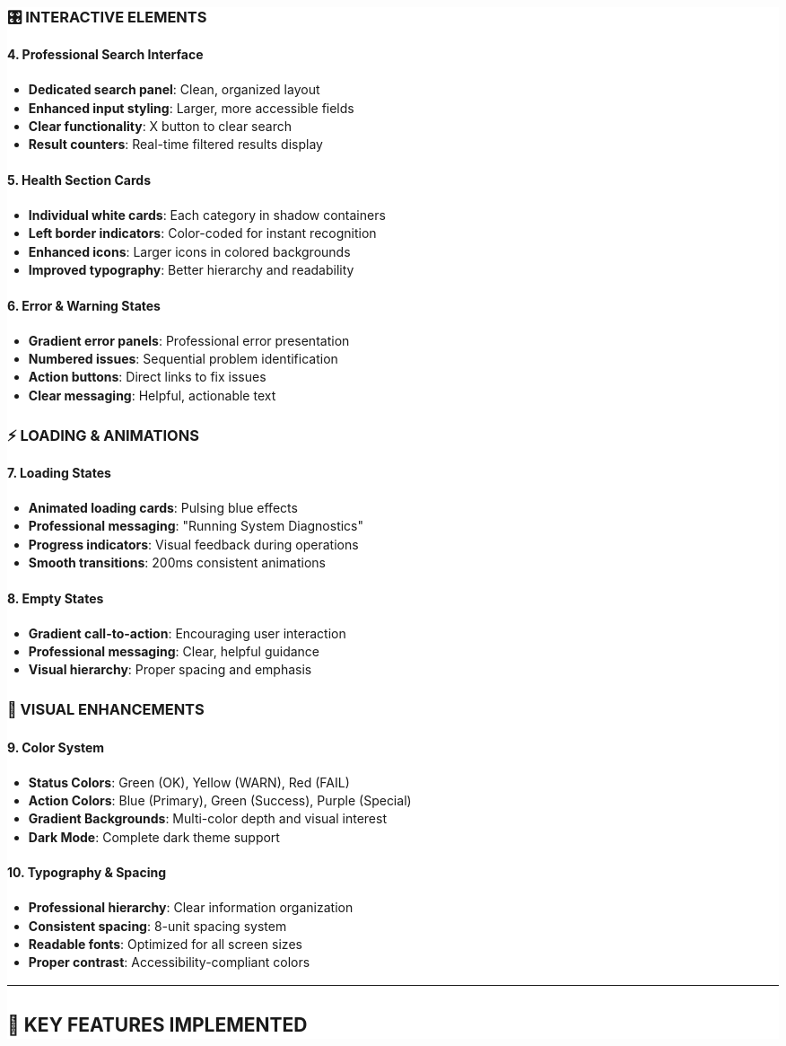 ### **🎛️ INTERACTIVE ELEMENTS**

#### **4. Professional Search Interface**
- **Dedicated search panel**: Clean, organized layout
- **Enhanced input styling**: Larger, more accessible fields
- **Clear functionality**: X button to clear search
- **Result counters**: Real-time filtered results display

#### **5. Health Section Cards**
- **Individual white cards**: Each category in shadow containers
- **Left border indicators**: Color-coded for instant recognition
- **Enhanced icons**: Larger icons in colored backgrounds
- **Improved typography**: Better hierarchy and readability

#### **6. Error & Warning States**
- **Gradient error panels**: Professional error presentation
- **Numbered issues**: Sequential problem identification
- **Action buttons**: Direct links to fix issues
- **Clear messaging**: Helpful, actionable text

### **⚡ LOADING & ANIMATIONS**

#### **7. Loading States**
- **Animated loading cards**: Pulsing blue effects
- **Professional messaging**: "Running System Diagnostics"
- **Progress indicators**: Visual feedback during operations
- **Smooth transitions**: 200ms consistent animations

#### **8. Empty States**
- **Gradient call-to-action**: Encouraging user interaction
- **Professional messaging**: Clear, helpful guidance
- **Visual hierarchy**: Proper spacing and emphasis

### **🎨 VISUAL ENHANCEMENTS**

#### **9. Color System**
- **Status Colors**: Green (OK), Yellow (WARN), Red (FAIL)
- **Action Colors**: Blue (Primary), Green (Success), Purple (Special)
- **Gradient Backgrounds**: Multi-color depth and visual interest
- **Dark Mode**: Complete dark theme support

#### **10. Typography & Spacing**
- **Professional hierarchy**: Clear information organization
- **Consistent spacing**: 8-unit spacing system
- **Readable fonts**: Optimized for all screen sizes
- **Proper contrast**: Accessibility-compliant colors

---

## 🎯 **KEY FEATURES IMPLEMENTED**
